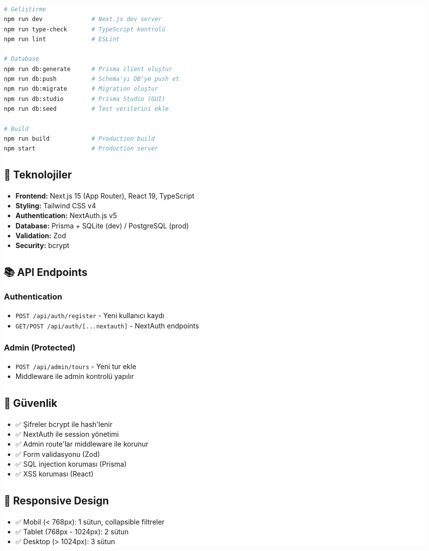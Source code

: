 ```bash
# Geliştirme
npm run dev              # Next.js dev server
npm run type-check       # TypeScript kontrolü
npm run lint             # ESLint

# Database
npm run db:generate      # Prisma client oluştur
npm run db:push          # Schema'yı DB'ye push et
npm run db:migrate       # Migration oluştur
npm run db:studio        # Prisma Studio (GUI)
npm run db:seed          # Test verilerini ekle

# Build
npm run build            # Production build
npm start                # Production server
```

## 🎨 Teknolojiler

- **Frontend:** Next.js 15 (App Router), React 19, TypeScript
- **Styling:** Tailwind CSS v4
- **Authentication:** NextAuth.js v5
- **Database:** Prisma + SQLite (dev) / PostgreSQL (prod)
- **Validation:** Zod
- **Security:** bcrypt

## 📚 API Endpoints

### Authentication
- `POST /api/auth/register` - Yeni kullanıcı kaydı
- `GET/POST /api/auth/[...nextauth]` - NextAuth endpoints

### Admin (Protected)
- `POST /api/admin/tours` - Yeni tur ekle
- Middleware ile admin kontrolü yapılır

## 🔐 Güvenlik

- ✅ Şifreler bcrypt ile hash'lenir
- ✅ NextAuth ile session yönetimi
- ✅ Admin route'lar middleware ile korunur
- ✅ Form validasyonu (Zod)
- ✅ SQL injection koruması (Prisma)
- ✅ XSS koruması (React)

## 📱 Responsive Design

- ✅ Mobil (< 768px): 1 sütun, collapsible filtreler
- ✅ Tablet (768px - 1024px): 2 sütun
- ✅ Desktop (> 1024px): 3 sütun
